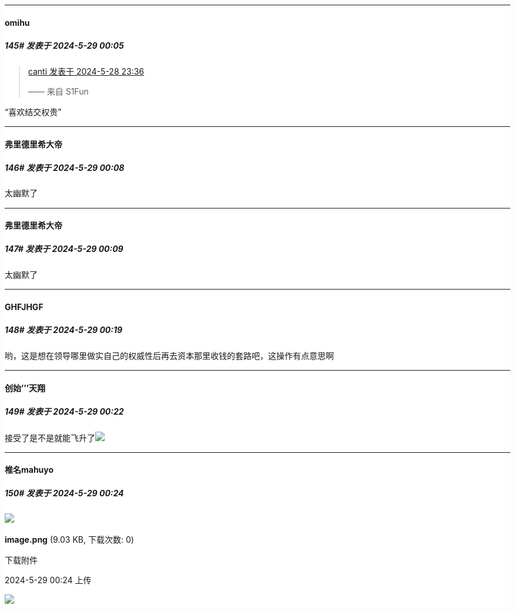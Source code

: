 
*****

####  omihu  
##### 145#       发表于 2024-5-29 00:05

<blockquote><a href="httphttps://bbs.saraba1st.com/2b/forum.php?mod=redirect&amp;goto=findpost&amp;pid=65038508&amp;ptid=2185186" target="_blank">canti 发表于 2024-5-28 23:36</a>

—— 来自 S1Fun</blockquote>
“喜欢结交权贵”

*****

####  弗里德里希大帝  
##### 146#       发表于 2024-5-29 00:08

太幽默了

*****

####  弗里德里希大帝  
##### 147#       发表于 2024-5-29 00:09

太幽默了


*****

####  GHFJHGF  
##### 148#       发表于 2024-5-29 00:19

哟，这是想在领导哪里做实自己的权威性后再去资本那里收钱的套路吧，这操作有点意思啊


*****

####  创始’’’天翔  
##### 149#       发表于 2024-5-29 00:22

接受了是不是就能飞升了<img src="https://static.saraba1st.com/image/smiley/face2017/067.png" referrerpolicy="no-referrer">

*****

####  椎名mahuyo  
##### 150#       发表于 2024-5-29 00:24

<img src="https://img.saraba1st.com/forum/202405/29/002425ltinsihw0wj8ueim.png" referrerpolicy="no-referrer">

<strong>image.png</strong> (9.03 KB, 下载次数: 0)

下载附件

2024-5-29 00:24 上传

<img src="https://static.saraba1st.com/image/smiley/face2017/218.png" referrerpolicy="no-referrer">
